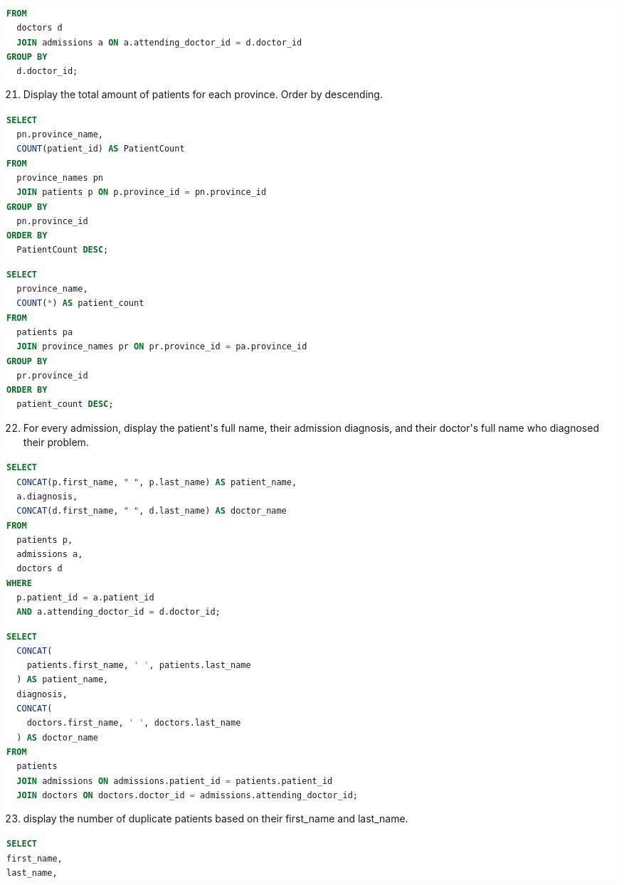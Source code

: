 ```SQL
FROM 
  doctors d 
  JOIN admissions a ON a.attending_doctor_id = d.doctor_id 
GROUP BY 
  d.doctor_id;
```
21. Display the total amount of patients for each province. Order by descending.
```SQL
SELECT
  pn.province_name, 
  COUNT(patient_id) AS PatientCount 
FROM 
  province_names pn 
  JOIN patients p ON p.province_id = pn.province_id 
GROUP BY 
  pn.province_id 
ORDER BY 
  PatientCount DESC;
```
```SQL
SELECT 
  province_name, 
  COUNT(*) AS patient_count 
FROM 
  patients pa 
  JOIN province_names pr ON pr.province_id = pa.province_id 
GROUP BY 
  pr.province_id 
ORDER BY 
  patient_count DESC;
```
22. For every admission, display the patient's full name, their admission diagnosis, and their doctor's full name who diagnosed their problem.
```SQL
SELECT 
  CONCAT(p.first_name, " ", p.last_name) AS patient_name, 
  a.diagnosis, 
  CONCAT(d.first_name, " ", d.last_name) AS doctor_name 
FROM 
  patients p, 
  admissions a, 
  doctors d 
WHERE 
  p.patient_id = a.patient_id 
  AND a.attending_doctor_id = d.doctor_id;
```
```sql
SELECT 
  CONCAT(
    patients.first_name, ' ', patients.last_name
  ) AS patient_name, 
  diagnosis, 
  CONCAT(
    doctors.first_name, ' ', doctors.last_name
  ) AS doctor_name 
FROM 
  patients 
  JOIN admissions ON admissions.patient_id = patients.patient_id 
  JOIN doctors ON doctors.doctor_id = admissions.attending_doctor_id;
  ```
23. display the number of duplicate patients based on their first_name and last_name.
  ```sql
SELECT 
  first_name, 
  last_name, 
  ```